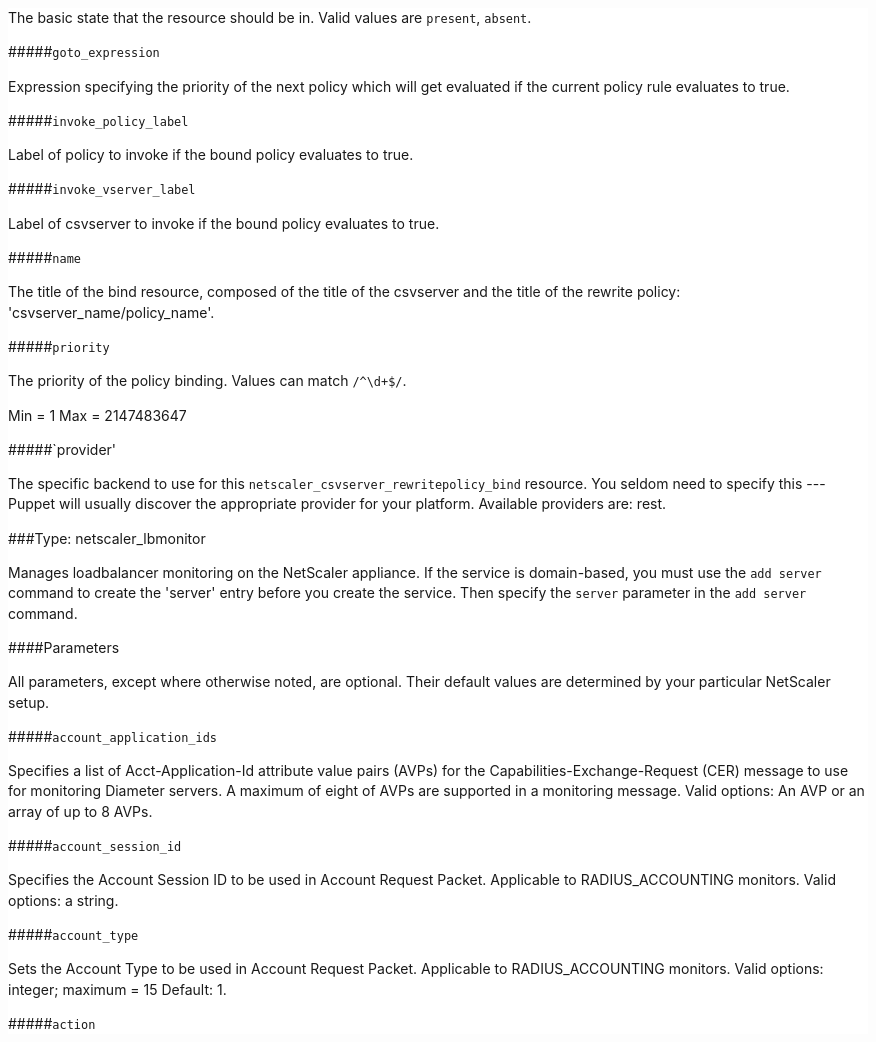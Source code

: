 The basic state that the resource should be in. Valid values are `present`, `absent`.

#####`goto_expression`

Expression specifying the priority of the next policy which will get evaluated if the current policy rule evaluates to true.

#####`invoke_policy_label`

Label of policy to invoke if the bound policy evaluates to true.

#####`invoke_vserver_label`

Label of csvserver to invoke if the bound policy evaluates to true.

#####`name`

The title of the bind resource, composed of the title of the csvserver and the title of the rewrite policy: 'csvserver_name/policy_name'.

#####`priority`

The priority of the policy binding. Values can match `/^\d+$/`.

Min = 1
Max = 2147483647

#####`provider'

The specific backend to use for this `netscaler_csvserver_rewritepolicy_bind` resource. You seldom need to specify this --- Puppet will usually discover the appropriate provider for your platform. Available providers are: rest.

###Type: netscaler_lbmonitor
 
Manages loadbalancer monitoring on the NetScaler appliance. If the service is domain-based, you must use the `add server` command to create the 'server' entry before you create the service. Then specify the `server` parameter in the `add server` command.
 
####Parameters

All parameters, except where otherwise noted, are optional. Their default values are determined by your particular NetScaler setup.

#####`account_application_ids`

Specifies a list of Acct-Application-Id attribute value pairs (AVPs) for the Capabilities-Exchange-Request (CER) message to use for monitoring Diameter servers. A maximum of eight of AVPs are supported in a monitoring message. Valid options: An AVP or an array of up to 8 AVPs.
 
#####`account_session_id`

Specifies the Account Session ID to be used in Account Request Packet. Applicable to RADIUS_ACCOUNTING monitors. Valid options: a string.
 
#####`account_type`

Sets the Account Type to be used in Account Request Packet. Applicable to RADIUS_ACCOUNTING monitors. Valid options: integer; maximum = 15 Default: 1.
 
#####`action`
